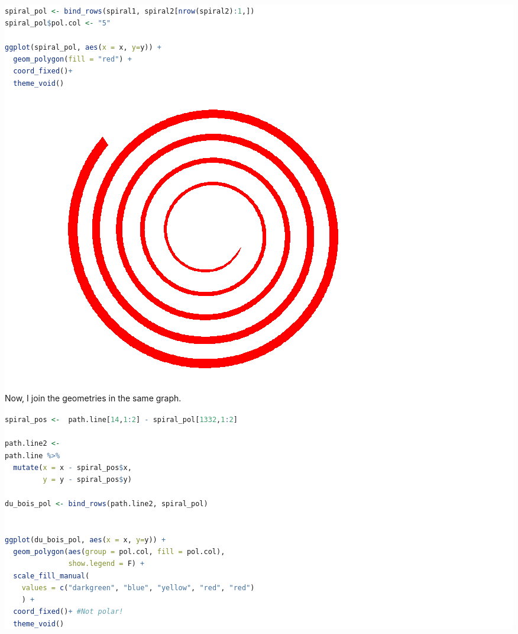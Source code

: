 ```r
spiral_pol <- bind_rows(spiral1, spiral2[nrow(spiral2):1,])
spiral_pol$pol.col <- "5"

ggplot(spiral_pol, aes(x = x, y=y)) +
  geom_polygon(fill = "red") +
  coord_fixed()+ 
  theme_void()
```

![](du_bois_challenge_files/figure-html/spiral-2.png)

Now, I join the geometries in the same graph.


```r
spiral_pos <-  path.line[14,1:2] - spiral_pol[1332,1:2]

path.line2 <- 
path.line %>% 
  mutate(x = x - spiral_pos$x, 
         y = y - spiral_pos$y)

du_bois_pol <- bind_rows(path.line2, spiral_pol)


ggplot(du_bois_pol, aes(x = x, y=y)) +
  geom_polygon(aes(group = pol.col, fill = pol.col), 
               show.legend = F) +
  scale_fill_manual(
    values = c("darkgreen", "blue", "yellow", "red", "red")
    ) +
  coord_fixed()+ #Not polar!
  theme_void() 
```

